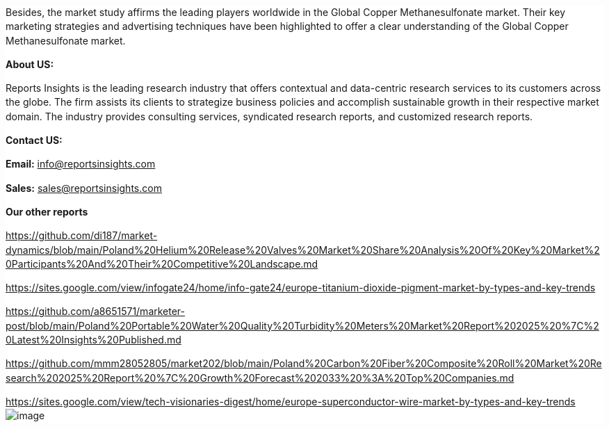 Besides, the market study affirms the leading players worldwide in the Global Copper Methanesulfonate market. Their key marketing strategies and advertising techniques have been highlighted to offer a clear understanding of the Global Copper Methanesulfonate market.

<strong><strong>About US</strong>:</strong>

Reports Insights is the leading research industry that offers contextual and data-centric research services to its customers across the globe. The firm assists its clients to strategize business policies and accomplish sustainable growth in their respective market domain. The industry provides consulting services, syndicated research reports, and customized research reports.

<strong>Contact US:</strong>

<p class=><b>Email:</b> <a href=mailto:info@reportsinsights.com>info@reportsinsights.com</a></p>
<p class=><b>Sales:</b> <a href=mailto:sales@reportsinsights.com>sales@reportsinsights.com</a></p>

<strong>Our other reports</strong>

<a href=https://github.com/di187/market-dynamics/blob/main/Poland%20Helium%20Release%20Valves%20Market%20Share%20Analysis%20Of%20Key%20Market%20Participants%20And%20Their%20Competitive%20Landscape.md>https://github.com/di187/market-dynamics/blob/main/Poland%20Helium%20Release%20Valves%20Market%20Share%20Analysis%20Of%20Key%20Market%20Participants%20And%20Their%20Competitive%20Landscape.md</a>

<a href=https://sites.google.com/view/infogate24/home/info-gate24/europe-titanium-dioxide-pigment-market-by-types-and-key-trends>https://sites.google.com/view/infogate24/home/info-gate24/europe-titanium-dioxide-pigment-market-by-types-and-key-trends</a>

<a href=https://github.com/a8651571/marketer-post/blob/main/Poland%20Portable%20Water%20Quality%20Turbidity%20Meters%20Market%20Report%202025%20%7C%20Latest%20Insights%20Published.md>https://github.com/a8651571/marketer-post/blob/main/Poland%20Portable%20Water%20Quality%20Turbidity%20Meters%20Market%20Report%202025%20%7C%20Latest%20Insights%20Published.md</a>

<a href=https://github.com/mmm28052805/market202/blob/main/Poland%20Carbon%20Fiber%20Composite%20Roll%20Market%20Research%202025%20Report%20%7C%20Growth%20Forecast%202033%20%3A%20Top%20Companies.md>https://github.com/mmm28052805/market202/blob/main/Poland%20Carbon%20Fiber%20Composite%20Roll%20Market%20Research%202025%20Report%20%7C%20Growth%20Forecast%202033%20%3A%20Top%20Companies.md</a>

<a href=https://sites.google.com/view/tech-visionaries-digest/home/europe-superconductor-wire-market-by-types-and-key-trends>https://sites.google.com/view/tech-visionaries-digest/home/europe-superconductor-wire-market-by-types-and-key-trends</a>
![image](https://github.com/user-attachments/assets/33baf381-edcd-4b27-a2be-4b24a47cb670)
